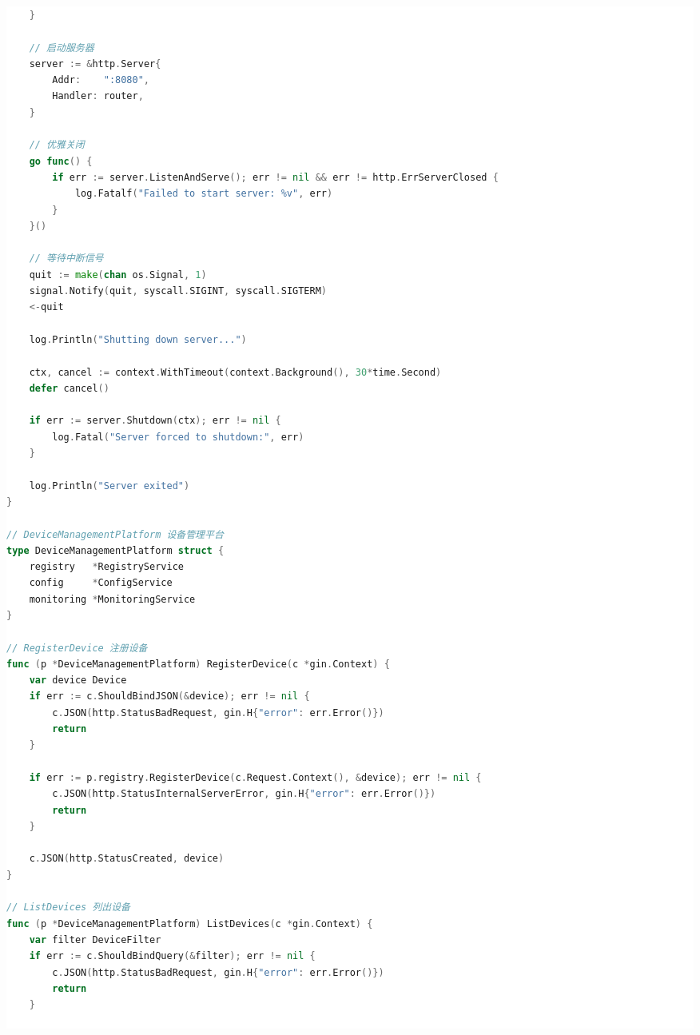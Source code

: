 ```go
    }
    
    // 启动服务器
    server := &http.Server{
        Addr:    ":8080",
        Handler: router,
    }
    
    // 优雅关闭
    go func() {
        if err := server.ListenAndServe(); err != nil && err != http.ErrServerClosed {
            log.Fatalf("Failed to start server: %v", err)
        }
    }()
    
    // 等待中断信号
    quit := make(chan os.Signal, 1)
    signal.Notify(quit, syscall.SIGINT, syscall.SIGTERM)
    <-quit
    
    log.Println("Shutting down server...")
    
    ctx, cancel := context.WithTimeout(context.Background(), 30*time.Second)
    defer cancel()
    
    if err := server.Shutdown(ctx); err != nil {
        log.Fatal("Server forced to shutdown:", err)
    }
    
    log.Println("Server exited")
}

// DeviceManagementPlatform 设备管理平台
type DeviceManagementPlatform struct {
    registry   *RegistryService
    config     *ConfigService
    monitoring *MonitoringService
}

// RegisterDevice 注册设备
func (p *DeviceManagementPlatform) RegisterDevice(c *gin.Context) {
    var device Device
    if err := c.ShouldBindJSON(&device); err != nil {
        c.JSON(http.StatusBadRequest, gin.H{"error": err.Error()})
        return
    }
    
    if err := p.registry.RegisterDevice(c.Request.Context(), &device); err != nil {
        c.JSON(http.StatusInternalServerError, gin.H{"error": err.Error()})
        return
    }
    
    c.JSON(http.StatusCreated, device)
}

// ListDevices 列出设备
func (p *DeviceManagementPlatform) ListDevices(c *gin.Context) {
    var filter DeviceFilter
    if err := c.ShouldBindQuery(&filter); err != nil {
        c.JSON(http.StatusBadRequest, gin.H{"error": err.Error()})
        return
    }
    
```